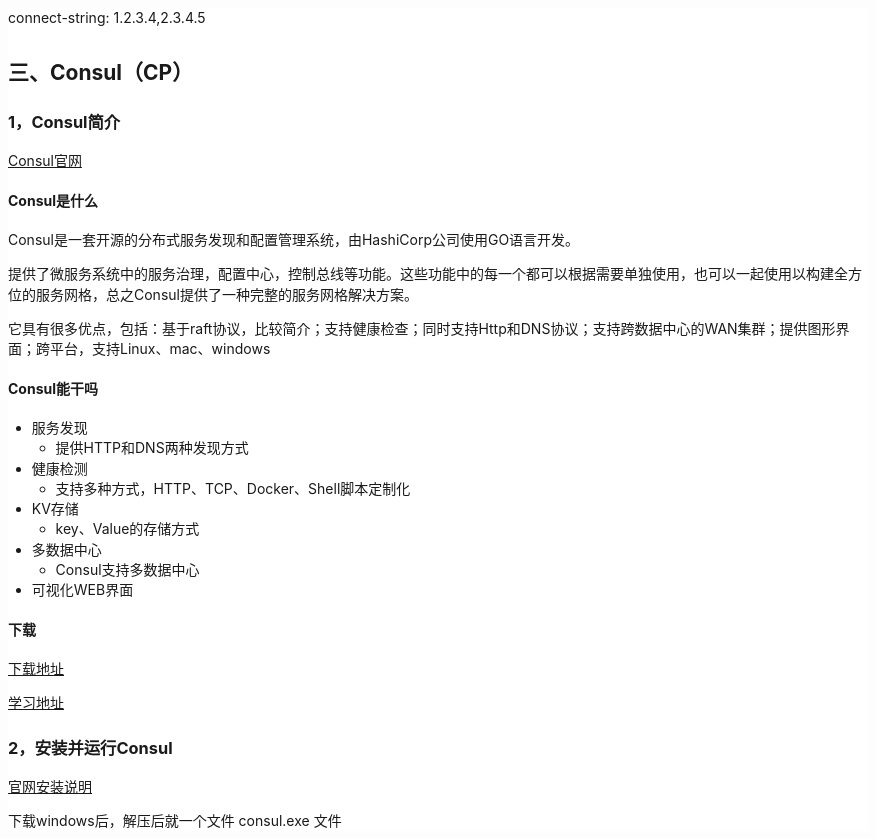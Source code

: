 

connect-string: 1.2.3.4,2.3.4.5



## 三、Consul（CP）


### 1，Consul简介


[Consul官网](https://www.consul.io/intro/index.html)



#### Consul是什么


Consul是一套开源的分布式服务发现和配置管理系统，由HashiCorp公司使用GO语言开发。



提供了微服务系统中的服务治理，配置中心，控制总线等功能。这些功能中的每一个都可以根据需要单独使用，也可以一起使用以构建全方位的服务网格，总之Consul提供了一种完整的服务网格解决方案。



它具有很多优点，包括：基于raft协议，比较简介；支持健康检查；同时支持Http和DNS协议；支持跨数据中心的WAN集群；提供图形界面；跨平台，支持Linux、mac、windows



#### Consul能干吗


+ 服务发现 
    - 提供HTTP和DNS两种发现方式
+ 健康检测 
    - 支持多种方式，HTTP、TCP、Docker、Shell脚本定制化
+ KV存储 
    - key、Value的存储方式
+ 多数据中心 
    - Consul支持多数据中心
+ 可视化WEB界面



#### 下载


[下载地址](https://www.consul.io/downloads.html)



[学习地址](https://www.springcloud.cc/spring-cloud-consul.html)



### 2，安装并运行Consul


[官网安装说明](https://learn.hashicorp.com/tutorials/consul/get-started-install)



下载windows后，解压后就一个文件 consul.exe 文件
